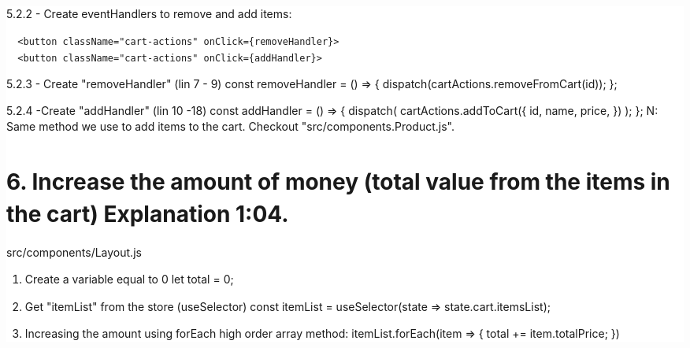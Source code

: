 5.2.2 - Create eventHandlers to remove and add items:

      <button className="cart-actions" onClick={removeHandler}>
      <button className="cart-actions" onClick={addHandler}>

5.2.3 - Create "removeHandler" (lin 7 - 9)
  const removeHandler = () => {
    dispatch(cartActions.removeFromCart(id));
  };

5.2.4 -Create "addHandler" (lin 10 -18)
  const addHandler = () => {
    dispatch(
      cartActions.addToCart({
        id,
        name,
        price,
      })
    );
  };
N: Same method we use to add items to the cart. Checkout "src/components.Product.js".

# 6. Increase the amount of money (total value from the items in the cart) Explanation 1:04.

src/components/Layout.js

1. Create a variable equal to 0
   let total = 0;

2. Get "itemList" from the store (useSelector)
   const itemList = useSelector(state => state.cart.itemsList);

3. Increasing the amount using forEach high order array method:
   itemList.forEach(item => {
   total += item.totalPrice;
   })
